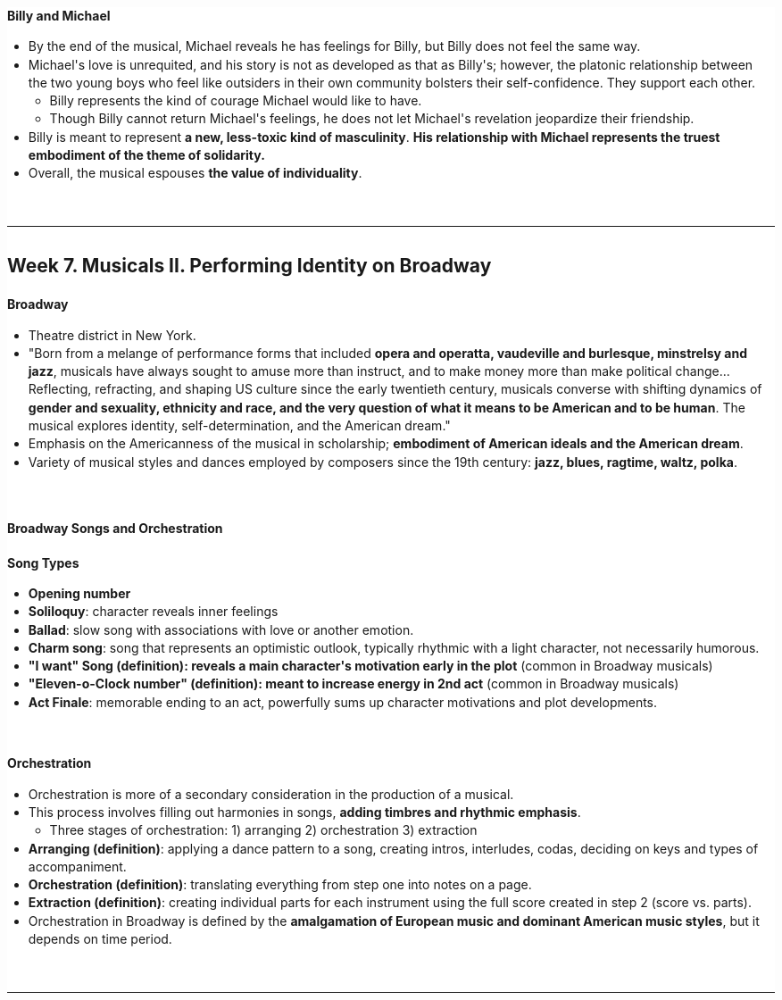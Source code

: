 
**Billy and Michael**
- By the end of the musical, Michael reveals he has feelings for Billy, but Billy does not feel the same way.
- Michael's love is unrequited, and his story is not as developed as that as Billy's; however, the platonic relationship between the two young boys who feel like outsiders in their own community bolsters their self-confidence. They support each other.
  - Billy represents the kind of courage Michael would like to have.
  - Though Billy cannot return Michael's feelings, he does not let Michael's revelation jeopardize their friendship.
- Billy is meant to represent **a new, less-toxic kind of masculinity**. **His relationship with Michael represents the truest embodiment of the theme of solidarity.**
- Overall, the musical espouses **the value of individuality**.
<br/>

---
## Week 7. Musicals II. Performing Identity on Broadway

**Broadway**
- Theatre district in New York.
- "Born from a melange of performance forms that included **opera and operatta, vaudeville and burlesque, minstrelsy and jazz**, musicals have always sought to amuse more than instruct, and to make money more than make political change... Reflecting, refracting, and shaping US culture since the early twentieth century, musicals converse with shifting dynamics of **gender and sexuality, ethnicity and race, and the very question of what it means to be American and to be human**. The musical explores identity, self-determination, and the American dream."
- Emphasis on the Americanness of the musical in scholarship; **embodiment of American ideals and the American dream**.
- Variety of musical styles and dances employed by composers since the 19th century: **jazz, blues, ragtime, waltz, polka**.
<br/>

#### Broadway Songs and Orchestration

**Song Types**
- **Opening number**
- **Soliloquy**: character reveals inner feelings
- **Ballad**: slow song with associations with love or another emotion.
- **Charm song**: song that represents an optimistic outlook, typically rhythmic with a light character, not necessarily humorous.
- **"I want" Song (definition): reveals a main character's motivation early in the plot** (common in Broadway musicals)
- **"Eleven-o-Clock number" (definition): meant to increase energy in 2nd act** (common in Broadway musicals)
- **Act Finale**: memorable ending to an act, powerfully sums up character motivations and plot developments.
<br/>

**Orchestration**
- Orchestration is more of a secondary consideration in the production of a musical.
- This process involves filling out harmonies in songs, **adding timbres and rhythmic emphasis**. 
  - Three stages of orchestration: 1) arranging 2) orchestration 3) extraction
- **Arranging (definition)**: applying a dance pattern to a song, creating intros, interludes, codas, deciding on keys and types of accompaniment.
- **Orchestration (definition)**: translating everything from step one into notes on a page.
- **Extraction (definition)**: creating individual parts for each instrument using the full score created in step 2 (score vs. parts).
- Orchestration in Broadway is defined by the **amalgamation of European music and dominant American music styles**, but it depends on time period.
<br/>

---